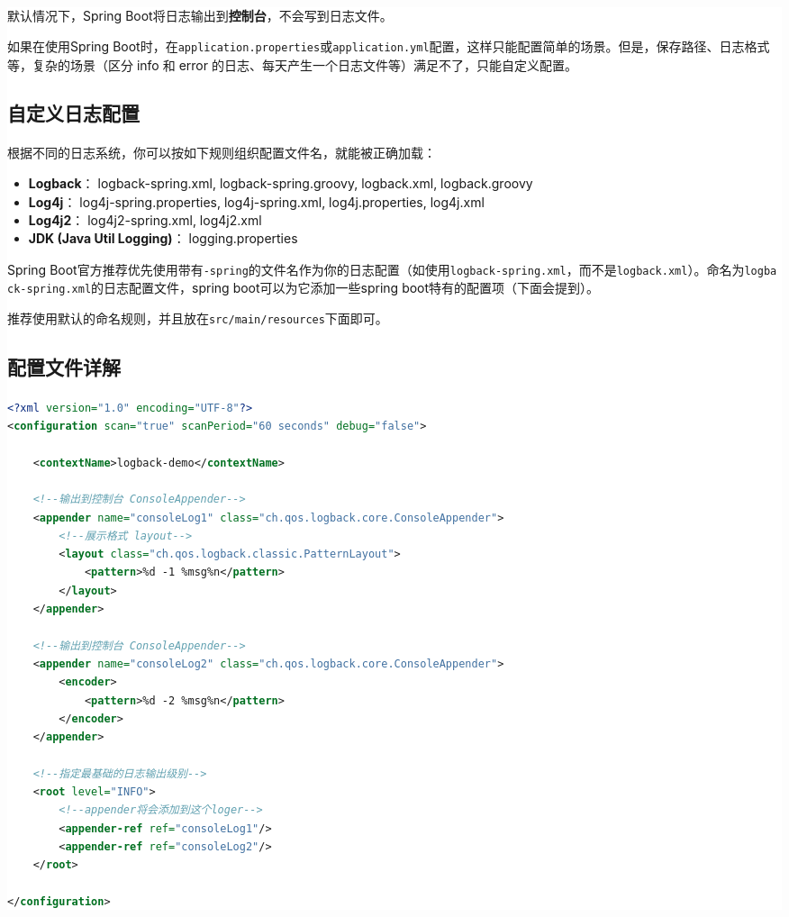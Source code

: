 默认情况下，Spring Boot将日志输出到**控制台**，不会写到日志文件。

如果在使用Spring Boot时，在`application.properties`或`application.yml`配置，这样只能配置简单的场景。但是，保存路径、日志格式等，复杂的场景（区分 info 和 error 的日志、每天产生一个日志文件等）满足不了，只能自定义配置。

## 自定义日志配置

根据不同的日志系统，你可以按如下规则组织配置文件名，就能被正确加载：

- **Logback**： logback-spring.xml, logback-spring.groovy, logback.xml, logback.groovy
- **Log4j**： log4j-spring.properties, log4j-spring.xml, log4j.properties, log4j.xml
- **Log4j2**： log4j2-spring.xml, log4j2.xml
- **JDK (Java Util Logging)**： logging.properties

Spring Boot官方推荐优先使用带有`-spring`的文件名作为你的日志配置（如使用`logback-spring.xml`，而不是`logback.xml`）。命名为`logback-spring.xml`的日志配置文件，spring boot可以为它添加一些spring boot特有的配置项（下面会提到）。

推荐使用默认的命名规则，并且放在`src/main/resources`下面即可。

## 配置文件详解

```xml
<?xml version="1.0" encoding="UTF-8"?>
<configuration scan="true" scanPeriod="60 seconds" debug="false">

    <contextName>logback-demo</contextName>

    <!--输出到控制台 ConsoleAppender-->
    <appender name="consoleLog1" class="ch.qos.logback.core.ConsoleAppender">
        <!--展示格式 layout-->
        <layout class="ch.qos.logback.classic.PatternLayout">
            <pattern>%d -1 %msg%n</pattern>
        </layout>
    </appender>

    <!--输出到控制台 ConsoleAppender-->
    <appender name="consoleLog2" class="ch.qos.logback.core.ConsoleAppender">
        <encoder>
            <pattern>%d -2 %msg%n</pattern>
        </encoder>
    </appender>

    <!--指定最基础的日志输出级别-->
    <root level="INFO">
        <!--appender将会添加到这个loger-->
        <appender-ref ref="consoleLog1"/>
        <appender-ref ref="consoleLog2"/>
    </root>

</configuration>

```
